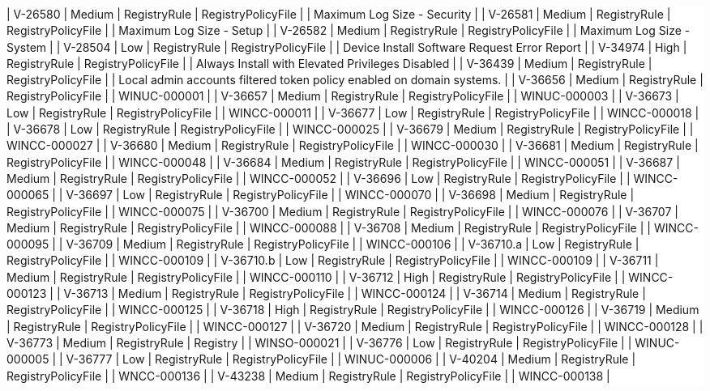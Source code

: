 | V-26580 | Medium | RegistryRule | RegistryPolicyFile |  | Maximum Log Size - Security |
| V-26581 | Medium | RegistryRule | RegistryPolicyFile |  | Maximum Log Size - Setup |
| V-26582 | Medium | RegistryRule | RegistryPolicyFile |  | Maximum Log Size - System |
| V-28504 | Low | RegistryRule | RegistryPolicyFile |  | Device Install Software Request Error Report |
| V-34974 | High | RegistryRule | RegistryPolicyFile |  | Always Install with Elevated Privileges Disabled |
| V-36439 | Medium | RegistryRule | RegistryPolicyFile |  | Local admin accounts filtered token policy enabled on domain systems. |
| V-36656 | Medium | RegistryRule | RegistryPolicyFile |  | WINUC-000001 |
| V-36657 | Medium | RegistryRule | RegistryPolicyFile |  | WINUC-000003 |
| V-36673 | Low | RegistryRule | RegistryPolicyFile |  | WINCC-000011 |
| V-36677 | Low | RegistryRule | RegistryPolicyFile |  | WINCC-000018 |
| V-36678 | Low | RegistryRule | RegistryPolicyFile |  | WINCC-000025 |
| V-36679 | Medium | RegistryRule | RegistryPolicyFile |  | WINCC-000027 |
| V-36680 | Medium | RegistryRule | RegistryPolicyFile |  | WINCC-000030 |
| V-36681 | Medium | RegistryRule | RegistryPolicyFile |  | WINCC-000048 |
| V-36684 | Medium | RegistryRule | RegistryPolicyFile |  | WINCC-000051 |
| V-36687 | Medium | RegistryRule | RegistryPolicyFile |  | WINCC-000052 |
| V-36696 | Low | RegistryRule | RegistryPolicyFile |  | WINCC-000065 |
| V-36697 | Low | RegistryRule | RegistryPolicyFile |  | WINCC-000070 |
| V-36698 | Medium | RegistryRule | RegistryPolicyFile |  | WINCC-000075 |
| V-36700 | Medium | RegistryRule | RegistryPolicyFile |  | WINCC-000076 |
| V-36707 | Medium | RegistryRule | RegistryPolicyFile |  | WINCC-000088 |
| V-36708 | Medium | RegistryRule | RegistryPolicyFile |  | WINCC-000095 |
| V-36709 | Medium | RegistryRule | RegistryPolicyFile |  | WINCC-000106 |
| V-36710.a | Low | RegistryRule | RegistryPolicyFile |  | WINCC-000109 |
| V-36710.b | Low | RegistryRule | RegistryPolicyFile |  | WINCC-000109 |
| V-36711 | Medium | RegistryRule | RegistryPolicyFile |  | WINCC-000110 |
| V-36712 | High | RegistryRule | RegistryPolicyFile |  | WINCC-000123 |
| V-36713 | Medium | RegistryRule | RegistryPolicyFile |  | WINCC-000124 |
| V-36714 | Medium | RegistryRule | RegistryPolicyFile |  | WINCC-000125 |
| V-36718 | High | RegistryRule | RegistryPolicyFile |  | WINCC-000126 |
| V-36719 | Medium | RegistryRule | RegistryPolicyFile |  | WINCC-000127 |
| V-36720 | Medium | RegistryRule | RegistryPolicyFile |  | WINCC-000128 |
| V-36773 | Medium | RegistryRule | Registry |  | WINSO-000021 |
| V-36776 | Low | RegistryRule | RegistryPolicyFile |  | WINUC-000005 |
| V-36777 | Low | RegistryRule | RegistryPolicyFile |  | WINUC-000006 |
| V-40204 | Medium | RegistryRule | RegistryPolicyFile |  | WNCC-000136 |
| V-43238 | Medium | RegistryRule | RegistryPolicyFile |  | WINCC-000138 |